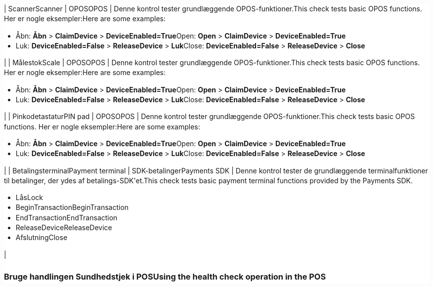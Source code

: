 | <span data-ttu-id="6f7d9-160">Scanner</span><span class="sxs-lookup"><span data-stu-id="6f7d9-160">Scanner</span></span> | <span data-ttu-id="6f7d9-161">OPOS</span><span class="sxs-lookup"><span data-stu-id="6f7d9-161">OPOS</span></span> | <span data-ttu-id="6f7d9-162">Denne kontrol tester grundlæggende OPOS-funktioner.</span><span class="sxs-lookup"><span data-stu-id="6f7d9-162">This check tests basic OPOS functions.</span></span> <span data-ttu-id="6f7d9-163">Her er nogle eksempler:</span><span class="sxs-lookup"><span data-stu-id="6f7d9-163">Here are some examples:</span></span><ul><li><span data-ttu-id="6f7d9-164">Åbn: **Åbn** &gt; **ClaimDevice** &gt; **DeviceEnabled=True**</span><span class="sxs-lookup"><span data-stu-id="6f7d9-164">Open: **Open** &gt; **ClaimDevice** &gt; **DeviceEnabled=True**</span></span></li><li><span data-ttu-id="6f7d9-165">Luk: **DeviceEnabled=False** &gt; **ReleaseDevice** &gt; **Luk**</span><span class="sxs-lookup"><span data-stu-id="6f7d9-165">Close: **DeviceEnabled=False** &gt; **ReleaseDevice** &gt; **Close**</span></span></li></ul> | 
| <span data-ttu-id="6f7d9-166">Målestok</span><span class="sxs-lookup"><span data-stu-id="6f7d9-166">Scale</span></span> | <span data-ttu-id="6f7d9-167">OPOS</span><span class="sxs-lookup"><span data-stu-id="6f7d9-167">OPOS</span></span> | <span data-ttu-id="6f7d9-168">Denne kontrol tester grundlæggende OPOS-funktioner.</span><span class="sxs-lookup"><span data-stu-id="6f7d9-168">This check tests basic OPOS functions.</span></span> <span data-ttu-id="6f7d9-169">Her er nogle eksempler:</span><span class="sxs-lookup"><span data-stu-id="6f7d9-169">Here are some examples:</span></span><ul><li><span data-ttu-id="6f7d9-170">Åbn: **Åbn** &gt; **ClaimDevice** &gt; **DeviceEnabled=True**</span><span class="sxs-lookup"><span data-stu-id="6f7d9-170">Open: **Open** &gt; **ClaimDevice** &gt; **DeviceEnabled=True**</span></span></li><li><span data-ttu-id="6f7d9-171">Luk: **DeviceEnabled=False** &gt; **ReleaseDevice** &gt; **Luk**</span><span class="sxs-lookup"><span data-stu-id="6f7d9-171">Close: **DeviceEnabled=False** &gt; **ReleaseDevice** &gt; **Close**</span></span></li></ul> |
| <span data-ttu-id="6f7d9-172">Pinkodetastatur</span><span class="sxs-lookup"><span data-stu-id="6f7d9-172">PIN pad</span></span> | <span data-ttu-id="6f7d9-173">OPOS</span><span class="sxs-lookup"><span data-stu-id="6f7d9-173">OPOS</span></span> | <span data-ttu-id="6f7d9-174">Denne kontrol tester grundlæggende OPOS-funktioner.</span><span class="sxs-lookup"><span data-stu-id="6f7d9-174">This check tests basic OPOS functions.</span></span> <span data-ttu-id="6f7d9-175">Her er nogle eksempler:</span><span class="sxs-lookup"><span data-stu-id="6f7d9-175">Here are some examples:</span></span><ul><li><span data-ttu-id="6f7d9-176">Åbn: **Åbn** &gt; **ClaimDevice** &gt; **DeviceEnabled=True**</span><span class="sxs-lookup"><span data-stu-id="6f7d9-176">Open: **Open** &gt; **ClaimDevice** &gt; **DeviceEnabled=True**</span></span></li><li><span data-ttu-id="6f7d9-177">Luk: **DeviceEnabled=False** &gt; **ReleaseDevice** &gt; **Luk**</span><span class="sxs-lookup"><span data-stu-id="6f7d9-177">Close: **DeviceEnabled=False** &gt; **ReleaseDevice** &gt; **Close**</span></span></li></ul> |
| <span data-ttu-id="6f7d9-178">Betalingsterminal</span><span class="sxs-lookup"><span data-stu-id="6f7d9-178">Payment terminal</span></span> | <span data-ttu-id="6f7d9-179">SDK-betalinger</span><span class="sxs-lookup"><span data-stu-id="6f7d9-179">Payments SDK</span></span> | <span data-ttu-id="6f7d9-180">Denne kontrol tester de grundlæggende terminalfunktioner til betalinger, der ydes af betalings-SDK'et.</span><span class="sxs-lookup"><span data-stu-id="6f7d9-180">This check tests basic payment terminal functions provided by the Payments SDK.</span></span> <ul><li><span data-ttu-id="6f7d9-181">Lås</span><span class="sxs-lookup"><span data-stu-id="6f7d9-181">Lock</span></span></li><li><span data-ttu-id="6f7d9-182">BeginTransaction</span><span class="sxs-lookup"><span data-stu-id="6f7d9-182">BeginTransaction</span></span></li><li><span data-ttu-id="6f7d9-183">EndTransaction</span><span class="sxs-lookup"><span data-stu-id="6f7d9-183">EndTransaction</span></span></li><li><span data-ttu-id="6f7d9-184">ReleaseDevice</span><span class="sxs-lookup"><span data-stu-id="6f7d9-184">ReleaseDevice</span></span></li><li><span data-ttu-id="6f7d9-185">Afslutning</span><span class="sxs-lookup"><span data-stu-id="6f7d9-185">Close</span></span></li></ul> |

### <a name="using-the-health-check-operation-in-the-pos"></a><span data-ttu-id="6f7d9-186">Bruge handlingen Sundhedstjek i POS</span><span class="sxs-lookup"><span data-stu-id="6f7d9-186">Using the health check operation in the POS</span></span>
